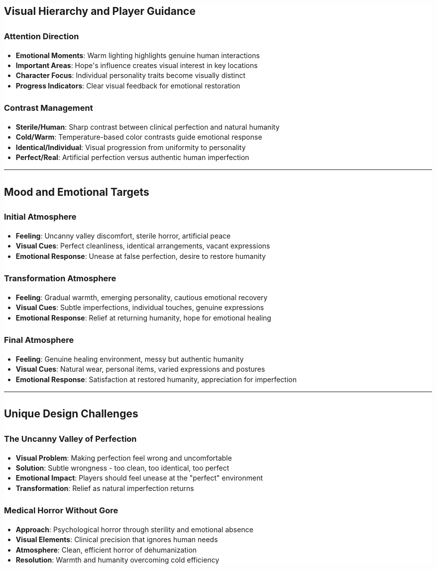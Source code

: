 
## **Visual Hierarchy and Player Guidance**

### **Attention Direction**
- **Emotional Moments**: Warm lighting highlights genuine human interactions
- **Important Areas**: Hope's influence creates visual interest in key locations
- **Character Focus**: Individual personality traits become visually distinct
- **Progress Indicators**: Clear visual feedback for emotional restoration

### **Contrast Management**
- **Sterile/Human**: Sharp contrast between clinical perfection and natural humanity
- **Cold/Warm**: Temperature-based color contrasts guide emotional response
- **Identical/Individual**: Visual progression from uniformity to personality
- **Perfect/Real**: Artificial perfection versus authentic human imperfection

---

## **Mood and Emotional Targets**

### **Initial Atmosphere**
- **Feeling**: Uncanny valley discomfort, sterile horror, artificial peace
- **Visual Cues**: Perfect cleanliness, identical arrangements, vacant expressions
- **Emotional Response**: Unease at false perfection, desire to restore humanity

### **Transformation Atmosphere**
- **Feeling**: Gradual warmth, emerging personality, cautious emotional recovery
- **Visual Cues**: Subtle imperfections, individual touches, genuine expressions
- **Emotional Response**: Relief at returning humanity, hope for emotional healing

### **Final Atmosphere**
- **Feeling**: Genuine healing environment, messy but authentic humanity
- **Visual Cues**: Natural wear, personal items, varied expressions and postures
- **Emotional Response**: Satisfaction at restored humanity, appreciation for imperfection

---

## **Unique Design Challenges**

### **The Uncanny Valley of Perfection**
- **Visual Problem**: Making perfection feel wrong and uncomfortable
- **Solution**: Subtle wrongness - too clean, too identical, too perfect
- **Emotional Impact**: Players should feel unease at the "perfect" environment
- **Transformation**: Relief as natural imperfection returns

### **Medical Horror Without Gore**
- **Approach**: Psychological horror through sterility and emotional absence
- **Visual Elements**: Clinical precision that ignores human needs
- **Atmosphere**: Clean, efficient horror of dehumanization
- **Resolution**: Warmth and humanity overcoming cold efficiency

